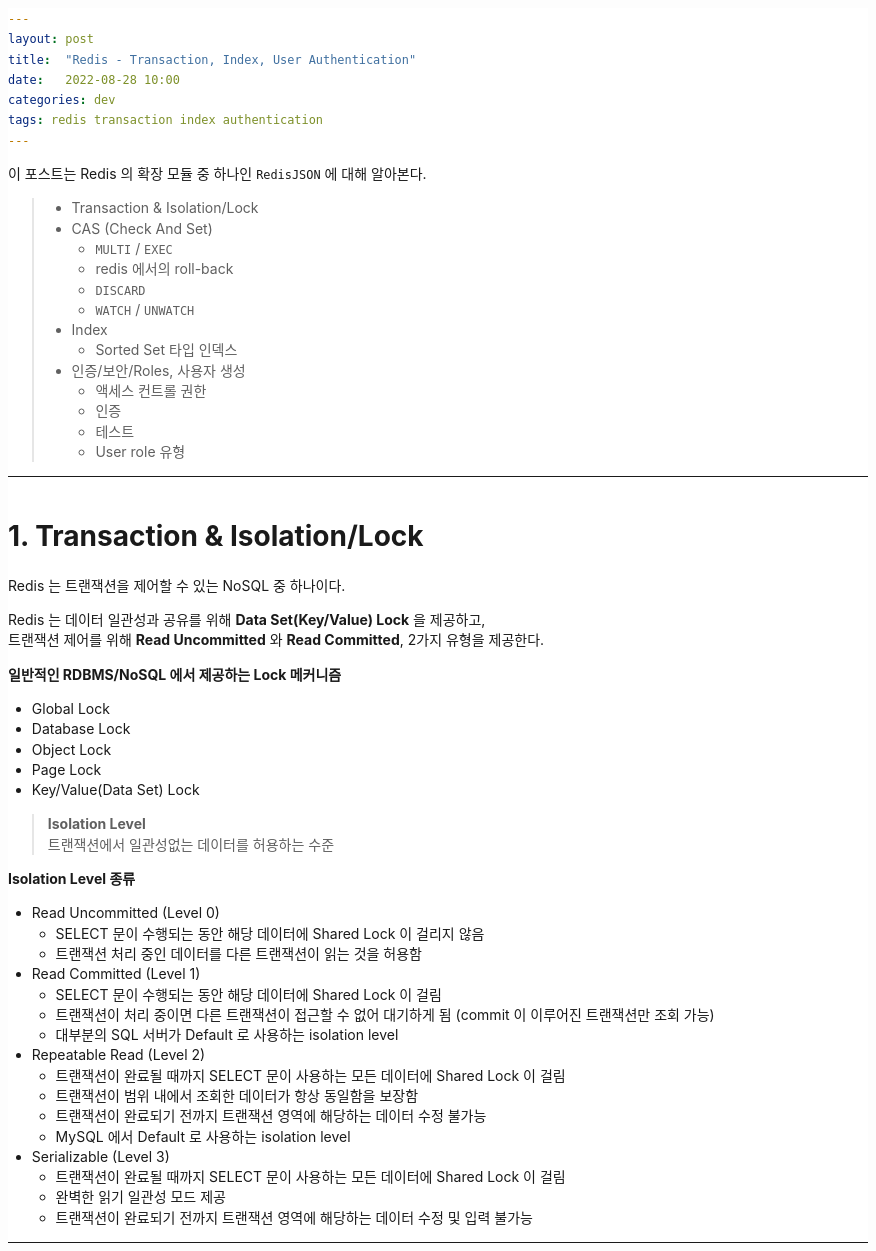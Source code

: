 ```yaml
---
layout: post
title:  "Redis - Transaction, Index, User Authentication"
date:   2022-08-28 10:00
categories: dev
tags: redis transaction index authentication
---
```


이 포스트는 Redis 의 확장 모듈 중 하나인 `RedisJSON` 에 대해 알아본다.  

> - Transaction & Isolation/Lock
> - CAS (Check And Set)
>   - `MULTI` / `EXEC`
>   - redis 에서의 roll-back
>   - `DISCARD`
>   - `WATCH` / `UNWATCH`
> - Index
>   - Sorted Set 타입 인덱스
> - 인증/보안/Roles, 사용자 생성
>   - 액세스 컨트롤 권한
>   - 인증
>   - 테스트
>   - User role 유형

---

# 1. Transaction & Isolation/Lock

Redis 는 트랜잭션을 제어할 수 있는 NoSQL 중 하나이다.  

Redis 는 데이터 일관성과 공유를 위해 **Data Set(Key/Value) Lock** 을 제공하고,  
트랜잭션 제어를 위해 **Read Uncommitted** 와 **Read Committed**, 2가지 유형을 제공한다.

**일반적인 RDBMS/NoSQL 에서 제공하는 Lock 메커니즘**
- Global Lock
- Database Lock
- Object Lock
- Page Lock
- Key/Value(Data Set) Lock

> **Isolation Level**  
> 트랜잭션에서 일관성없는 데이터를 허용하는 수준  


**Isolation Level 종류**
- Read Uncommitted (Level 0)
  - SELECT 문이 수행되는 동안 해당 데이터에 Shared Lock 이 걸리지 않음
  - 트랜잭션 처리 중인 데이터를 다른 트랜잭션이 읽는 것을 허용함
- Read Committed (Level 1)
  - SELECT 문이 수행되는 동안 해당 데이터에 Shared Lock 이 걸림
  - 트랜잭션이 처리 중이면 다른 트랜잭션이 접근할 수 없어 대기하게 됨 (commit 이 이루어진 트랜잭션만 조회 가능)
  - 대부분의 SQL 서버가 Default 로 사용하는 isolation level
- Repeatable Read (Level 2)
  - 트랜잭션이 완료될 때까지 SELECT 문이 사용하는 모든 데이터에 Shared Lock 이 걸림
  - 트랜잭션이 범위 내에서 조회한 데이터가 항상 동일함을 보장함
  - 트랜잭션이 완료되기 전까지 트랜잭션 영역에 해당하는 데이터 수정 불가능
  - MySQL 에서 Default 로 사용하는 isolation level
- Serializable (Level 3)
  - 트랜잭션이 완료될 때까지 SELECT 문이 사용하는 모든 데이터에 Shared Lock 이 걸림
  - 완벽한 읽기 일관성 모드 제공
  - 트랜잭션이 완료되기 전까지 트랜잭션 영역에 해당하는 데이터 수정 및 입력 불가능

---